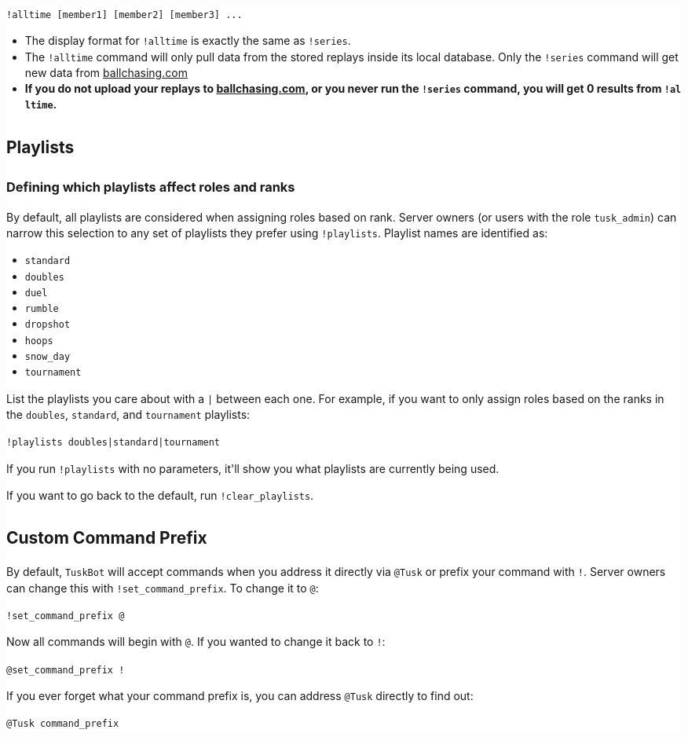 ```shell
!alltime [member1] [member2] [member3] ...
```

- The display format for `!alltime` is exactly the same as `!series`.
- The `!alltime` command will only pull data from the stored replays inside its local database.  Only the `!series` command will get new data from [ballchasing.com](http://ballchasing.com)
- **If you do not upload your replays to [ballchasing.com](http://ballchasing.com), or you never run the `!series` command, you will get 0 results from `!alltime`.**

## Playlists

### Defining which playlists affect roles and ranks

By default, all playlists are considered when assigning roles based on rank. Server owners (or users with the role `tusk_admin`) can narrow this selection to any set of playlists they prefer using `!playlists`.  Playlist names are identified as:

- `standard`
- `doubles`
- `duel`
- `rumble`
- `dropshot`
- `hoops`
- `snow_day`
- `tournament`

List the playlists you care about with a `|` between each one.  For example, if you want to only assign roles based on the ranks in the `doubles`, `standard`, and `tournament` playlists:

```shell
!playlists doubles|standard|tournament
```

If you run `!playlists` with no parameters, it'll show you what playlists are currently being used.

If you want to go back to the default, run `!clear_playlists`.

## Custom Command Prefix

By default, `TuskBot` will accept commands when you address it directly via `@Tusk` or prefix your command with `!`.  Server owners can change this with `!set_command_prefix`.  To change it to `@`:

```shell
!set_command_prefix @
```

Now all commands will begin with `@`.  If you wanted to change it back to `!`:

```shell
@set_command_prefix !
```

If you ever forget what your command prefix is, you can address `@Tusk` directly to find out:

```shell
@Tusk command_prefix
```
